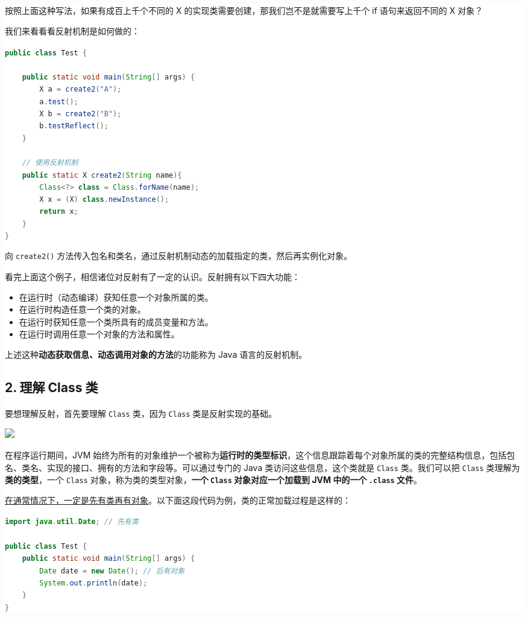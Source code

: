 按照上面这种写法，如果有成百上千个不同的 X 的实现类需要创建，那我们岂不是就需要写上千个 if 语句来返回不同的 X 对象？

我们来看看看反射机制是如何做的：

```java
public class Test {

    public static void main(String[] args) {
		X a = create2("A");
        a.test();
        X b = create2("B");
        b.testReflect();
    }
    
	// 使用反射机制
    public static X create2(String name){
        Class<?> class = Class.forName(name);
        X x = (X) class.newInstance();
        return x;
    }
}
```

向 `create2()` 方法传入包名和类名，通过反射机制动态的加载指定的类，然后再实例化对象。

看完上面这个例子，相信诸位对反射有了一定的认识。反射拥有以下四大功能：

- 在运行时（动态编译）获知任意一个对象所属的类。
- 在运行时构造任意一个类的对象。
- 在运行时获知任意一个类所具有的成员变量和方法。
- 在运行时调用任意一个对象的方法和属性。

上述这种**动态获取信息、动态调用对象的方法**的功能称为 Java 语言的反射机制。

## 2. 理解 Class 类

要想理解反射，首先要理解 `Class` 类，因为 `Class` 类是反射实现的基础。

![](https://gitee.com/veal98/images/raw/master/img/20210220150043.png)

在程序运行期间，JVM 始终为所有的对象维护一个被称为**运行时的类型标识**，这个信息跟踪着每个对象所属的类的完整结构信息，包括包名、类名、实现的接口、拥有的方法和字段等。可以通过专门的 Java 类访问这些信息，这个类就是 `Class` 类。我们可以把 `Class` 类理解为**类的类型**，一个 `Class` 对象，称为类的类型对象，**一个 `Class` 对象对应一个加载到 JVM 中的一个 `.class` 文件**。

<u>在通常情况下，一定是先有类再有对象</u>。以下面这段代码为例，类的正常加载过程是这样的：

```java
import java.util.Date; // 先有类

public class Test {
    public static void main(String[] args) {
        Date date = new Date(); // 后有对象
        System.out.println(date);
    }
}
```
